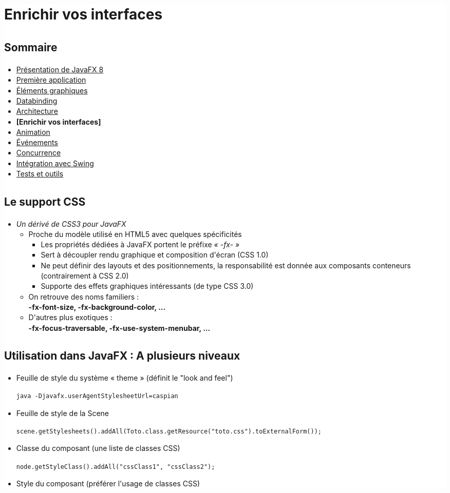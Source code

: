 # Enrichir vos interfaces 





## Sommaire



- [Présentation de JavaFX 8](#/1)
- [Première application](#/2)
- [Éléments graphiques](#/3)
- [Databinding](#/4)
- [Architecture](#/5)
- **[Enrichir vos interfaces]**
- [Animation](#/7)
- [Événements](#/8)
- [Concurrence](#/9)
- [Intégration avec Swing](#/10)
- [Tests et outils](#/11)



## Le support CSS

- *Un dérivé de CSS3 pour JavaFX*
  - Proche du modèle utilisé en HTML5 avec quelques spécificités 
    - Les propriétés dédiées à JavaFX portent le préfixe *« -fx- »* 
    - Sert à découpler rendu graphique et composition d'écran (CSS 1.0) 
    - Ne peut définir des layouts et des positionnements, la responsabilité est donnée aux composants conteneurs (contrairement à CSS 2.0) 
    - Supporte des effets graphiques intéressants (de type CSS 3.0) 
  - On retrouve des noms familiers : <br>
    **-fx-font-size, -fx-background-color, ...** 
  - D'autres plus exotiques : <br>
    **-fx-focus-traversable, -fx-use-system-menubar, ...** 



## Utilisation dans JavaFX : A plusieurs niveaux


- Feuille de style du système « theme » (définit le "look and feel") 

      java -Djavafx.userAgentStylesheetUrl=caspian
  
- Feuille de style de la Scene 

      scene.getStylesheets().addAll(Toto.class.getResource("toto.css").toExternalForm()); 

- Classe du composant (une liste de classes CSS) 

      node.getStyleClass().addAll("cssClass1", "cssClass2"); 

- Style du composant (préférer l'usage de classes CSS) 
